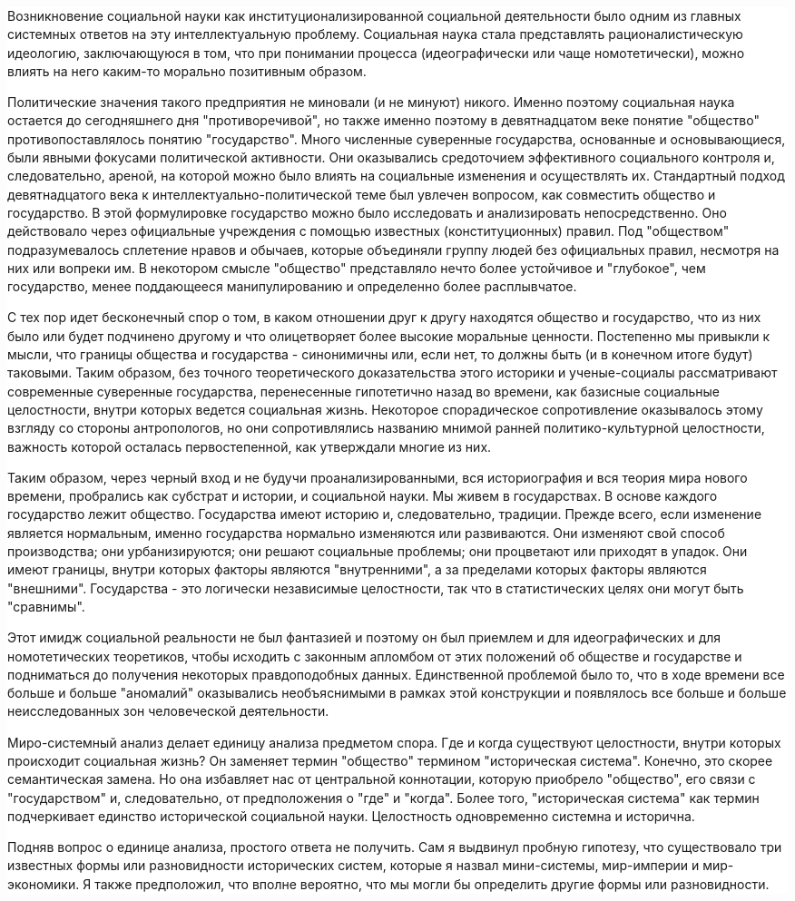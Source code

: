 Возникновение социальной науки как институционализированной социальной деятельности было одним из главных системных ответов на эту интеллектуальную проблему. Социальная наука стала представлять рационалистическую идеологию, заключающуюся в том, что при понимании процесса (идеографически или чаще номотетически), можно влиять на него каким-то морально позитивным образом.

Политические значения такого предприятия не миновали (и не минуют) никого. Именно поэтому социальная наука остается до сегодняшнего дня "противоречивой", но также именно поэтому в девятнадцатом веке понятие "общество" противопоставлялось понятию "государство". Много численные суверенные государства, основанные и основывающиеся, были явными фокусами политической активности. Они оказывались средоточием эффективного социального контроля и, следовательно, ареной, на которой можно было влиять на социальные изменения и осуществлять их. Стандартный подход девятнадцатого века к интеллектуально-политической теме был увлечен вопросом, как совместить общество и государство. В этой формулировке государство можно было исследовать и анализировать непосредственно. Оно действовало через официальные учреждения с помощью известных (конституционных) правил. Под "обществом" подразумевалось сплетение нравов и обычаев, которые объединяли группу людей без официальных правил, несмотря на них или вопреки им. В некотором смысле "общество" представляло нечто более устойчивое и "глубокое", чем государство, менее поддающееся манипулированию и определенно более расплывчатое.

С тех пор идет бесконечный спор о том, в каком отношении друг к другу находятся общество и государство, что из них было или будет подчинено другому и что олицетворяет более высокие моральные ценности. Постепенно мы привыкли к мысли, что границы общества и государства - синонимичны или, если нет, то должны быть (и в конечном итоге будут) таковыми. Таким образом, без точного теоретического доказательства этого историки и ученые-социалы рассматривают современные суверенные государства, перенесенные гипотетично назад во времени, как базисные социальные целостности, внутри которых ведется социальная жизнь. Некоторое спорадическое сопротивление оказывалось этому взгляду со стороны антропологов, но они сопротивлялись названию мнимой ранней политико-культурной целостности, важность которой осталась первостепенной, как утверждали многие из них.

Таким образом, через черный вход и не будучи проанализированными, вся историография и вся теория мира нового времени, пробрались как субстрат и истории, и социальной науки. Мы живем в государствах. В основе каждого государство лежит общество. Государства имеют историю и, следовательно, традиции. Прежде всего, если изменение является нормальным, именно государства нормально изменяются или развиваются. Они изменяют свой способ производства; они урбанизируются; они решают социальные проблемы; они процветают или приходят в упадок. Они имеют границы, внутри которых факторы являются "внутренними", а за пределами которых факторы являются "внешними". Государства - это логически независимые целостности, так что в статистических целях они могут быть "сравнимы".

Этот имидж социальной реальности не был фантазией и поэтому он был приемлем и для идеографических и для номотетических теоретиков, чтобы исходить с законным апломбом от этих положений об обществе и государстве и подниматься до получения некоторых правдоподобных данных. Единственной проблемой было то, что в ходе времени все больше и больше "аномалий" оказывались необъяснимыми в рамках этой конструкции и появлялось все больше и больше неисследованных зон человеческой деятельности.

Миро-системный анализ делает единицу анализа предметом спора. Где и когда существуют целостности, внутри которых происходит социальная жизнь? Он заменяет термин "общество" термином "историческая система". Конечно, это скорее семантическая замена. Но она избавляет нас от центральной коннотации, которую приобрело "общество", его связи с "государством" и, следовательно, от предположения о "где" и "когда". Более того, "историческая система" как термин подчеркивает единство исторической социальной науки. Целостность одновременно системна и исторична.

Подняв вопрос о единице анализа, простого ответа не получить. Сам я выдвинул пробную гипотезу, что существовало три известных формы или разновидности исторических систем, которые я назвал мини-системы, мир-империи и мир-экономики. Я также предположил, что вполне вероятно, что мы могли бы определить другие формы или разновидности.
